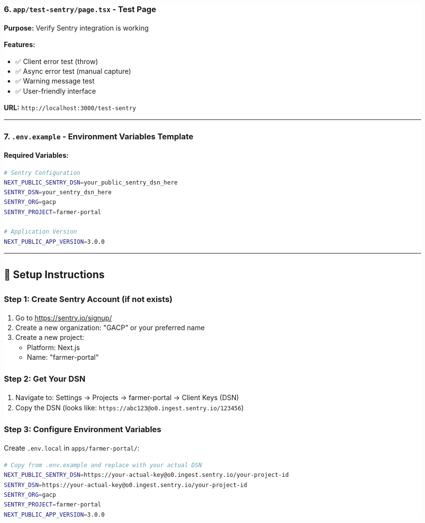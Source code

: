 
### 6. `app/test-sentry/page.tsx` - Test Page
**Purpose:** Verify Sentry integration is working

**Features:**
- ✅ Client error test (throw)
- ✅ Async error test (manual capture)
- ✅ Warning message test
- ✅ User-friendly interface

**URL:** `http://localhost:3000/test-sentry`

---

### 7. `.env.example` - Environment Variables Template
**Required Variables:**
```bash
# Sentry Configuration
NEXT_PUBLIC_SENTRY_DSN=your_public_sentry_dsn_here
SENTRY_DSN=your_sentry_dsn_here
SENTRY_ORG=gacp
SENTRY_PROJECT=farmer-portal

# Application Version
NEXT_PUBLIC_APP_VERSION=3.0.0
```

---

## 🚀 Setup Instructions

### Step 1: Create Sentry Account (if not exists)
1. Go to https://sentry.io/signup/
2. Create a new organization: "GACP" or your preferred name
3. Create a new project:
   - Platform: Next.js
   - Name: "farmer-portal"

### Step 2: Get Your DSN
1. Navigate to: Settings → Projects → farmer-portal → Client Keys (DSN)
2. Copy the DSN (looks like: `https://abc123@o0.ingest.sentry.io/123456`)

### Step 3: Configure Environment Variables
Create `.env.local` in `apps/farmer-portal/`:

```bash
# Copy from .env.example and replace with your actual DSN
NEXT_PUBLIC_SENTRY_DSN=https://your-actual-key@o0.ingest.sentry.io/your-project-id
SENTRY_DSN=https://your-actual-key@o0.ingest.sentry.io/your-project-id
SENTRY_ORG=gacp
SENTRY_PROJECT=farmer-portal
NEXT_PUBLIC_APP_VERSION=3.0.0
```

